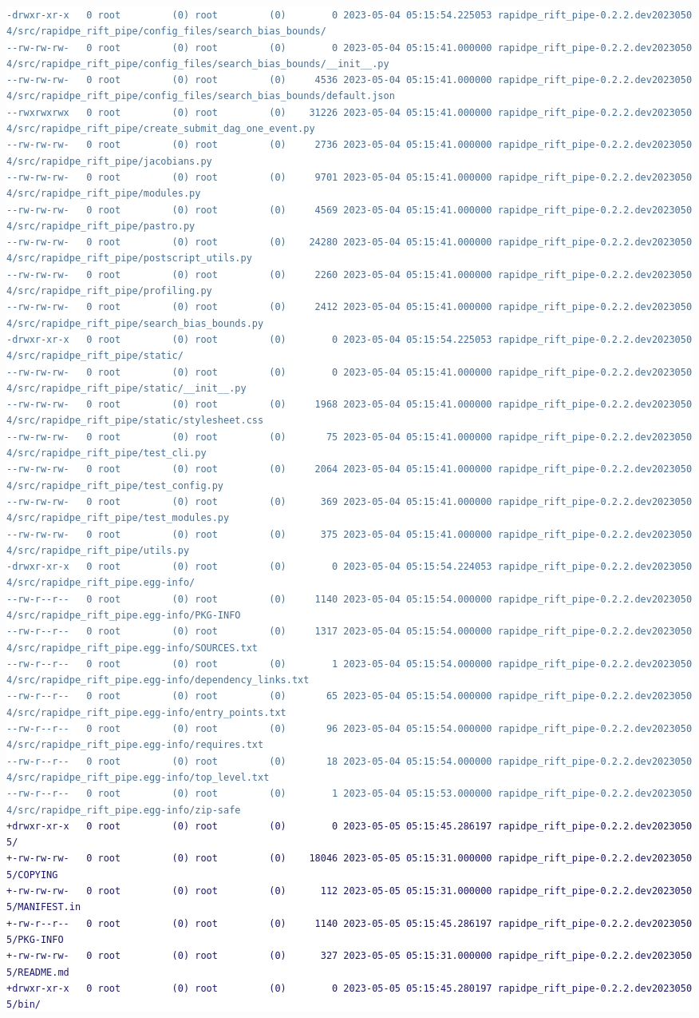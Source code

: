 ```diff
-drwxr-xr-x   0 root         (0) root         (0)        0 2023-05-04 05:15:54.225053 rapidpe_rift_pipe-0.2.2.dev20230504/src/rapidpe_rift_pipe/config_files/search_bias_bounds/
--rw-rw-rw-   0 root         (0) root         (0)        0 2023-05-04 05:15:41.000000 rapidpe_rift_pipe-0.2.2.dev20230504/src/rapidpe_rift_pipe/config_files/search_bias_bounds/__init__.py
--rw-rw-rw-   0 root         (0) root         (0)     4536 2023-05-04 05:15:41.000000 rapidpe_rift_pipe-0.2.2.dev20230504/src/rapidpe_rift_pipe/config_files/search_bias_bounds/default.json
--rwxrwxrwx   0 root         (0) root         (0)    31226 2023-05-04 05:15:41.000000 rapidpe_rift_pipe-0.2.2.dev20230504/src/rapidpe_rift_pipe/create_submit_dag_one_event.py
--rw-rw-rw-   0 root         (0) root         (0)     2736 2023-05-04 05:15:41.000000 rapidpe_rift_pipe-0.2.2.dev20230504/src/rapidpe_rift_pipe/jacobians.py
--rw-rw-rw-   0 root         (0) root         (0)     9701 2023-05-04 05:15:41.000000 rapidpe_rift_pipe-0.2.2.dev20230504/src/rapidpe_rift_pipe/modules.py
--rw-rw-rw-   0 root         (0) root         (0)     4569 2023-05-04 05:15:41.000000 rapidpe_rift_pipe-0.2.2.dev20230504/src/rapidpe_rift_pipe/pastro.py
--rw-rw-rw-   0 root         (0) root         (0)    24280 2023-05-04 05:15:41.000000 rapidpe_rift_pipe-0.2.2.dev20230504/src/rapidpe_rift_pipe/postscript_utils.py
--rw-rw-rw-   0 root         (0) root         (0)     2260 2023-05-04 05:15:41.000000 rapidpe_rift_pipe-0.2.2.dev20230504/src/rapidpe_rift_pipe/profiling.py
--rw-rw-rw-   0 root         (0) root         (0)     2412 2023-05-04 05:15:41.000000 rapidpe_rift_pipe-0.2.2.dev20230504/src/rapidpe_rift_pipe/search_bias_bounds.py
-drwxr-xr-x   0 root         (0) root         (0)        0 2023-05-04 05:15:54.225053 rapidpe_rift_pipe-0.2.2.dev20230504/src/rapidpe_rift_pipe/static/
--rw-rw-rw-   0 root         (0) root         (0)        0 2023-05-04 05:15:41.000000 rapidpe_rift_pipe-0.2.2.dev20230504/src/rapidpe_rift_pipe/static/__init__.py
--rw-rw-rw-   0 root         (0) root         (0)     1968 2023-05-04 05:15:41.000000 rapidpe_rift_pipe-0.2.2.dev20230504/src/rapidpe_rift_pipe/static/stylesheet.css
--rw-rw-rw-   0 root         (0) root         (0)       75 2023-05-04 05:15:41.000000 rapidpe_rift_pipe-0.2.2.dev20230504/src/rapidpe_rift_pipe/test_cli.py
--rw-rw-rw-   0 root         (0) root         (0)     2064 2023-05-04 05:15:41.000000 rapidpe_rift_pipe-0.2.2.dev20230504/src/rapidpe_rift_pipe/test_config.py
--rw-rw-rw-   0 root         (0) root         (0)      369 2023-05-04 05:15:41.000000 rapidpe_rift_pipe-0.2.2.dev20230504/src/rapidpe_rift_pipe/test_modules.py
--rw-rw-rw-   0 root         (0) root         (0)      375 2023-05-04 05:15:41.000000 rapidpe_rift_pipe-0.2.2.dev20230504/src/rapidpe_rift_pipe/utils.py
-drwxr-xr-x   0 root         (0) root         (0)        0 2023-05-04 05:15:54.224053 rapidpe_rift_pipe-0.2.2.dev20230504/src/rapidpe_rift_pipe.egg-info/
--rw-r--r--   0 root         (0) root         (0)     1140 2023-05-04 05:15:54.000000 rapidpe_rift_pipe-0.2.2.dev20230504/src/rapidpe_rift_pipe.egg-info/PKG-INFO
--rw-r--r--   0 root         (0) root         (0)     1317 2023-05-04 05:15:54.000000 rapidpe_rift_pipe-0.2.2.dev20230504/src/rapidpe_rift_pipe.egg-info/SOURCES.txt
--rw-r--r--   0 root         (0) root         (0)        1 2023-05-04 05:15:54.000000 rapidpe_rift_pipe-0.2.2.dev20230504/src/rapidpe_rift_pipe.egg-info/dependency_links.txt
--rw-r--r--   0 root         (0) root         (0)       65 2023-05-04 05:15:54.000000 rapidpe_rift_pipe-0.2.2.dev20230504/src/rapidpe_rift_pipe.egg-info/entry_points.txt
--rw-r--r--   0 root         (0) root         (0)       96 2023-05-04 05:15:54.000000 rapidpe_rift_pipe-0.2.2.dev20230504/src/rapidpe_rift_pipe.egg-info/requires.txt
--rw-r--r--   0 root         (0) root         (0)       18 2023-05-04 05:15:54.000000 rapidpe_rift_pipe-0.2.2.dev20230504/src/rapidpe_rift_pipe.egg-info/top_level.txt
--rw-r--r--   0 root         (0) root         (0)        1 2023-05-04 05:15:53.000000 rapidpe_rift_pipe-0.2.2.dev20230504/src/rapidpe_rift_pipe.egg-info/zip-safe
+drwxr-xr-x   0 root         (0) root         (0)        0 2023-05-05 05:15:45.286197 rapidpe_rift_pipe-0.2.2.dev20230505/
+-rw-rw-rw-   0 root         (0) root         (0)    18046 2023-05-05 05:15:31.000000 rapidpe_rift_pipe-0.2.2.dev20230505/COPYING
+-rw-rw-rw-   0 root         (0) root         (0)      112 2023-05-05 05:15:31.000000 rapidpe_rift_pipe-0.2.2.dev20230505/MANIFEST.in
+-rw-r--r--   0 root         (0) root         (0)     1140 2023-05-05 05:15:45.286197 rapidpe_rift_pipe-0.2.2.dev20230505/PKG-INFO
+-rw-rw-rw-   0 root         (0) root         (0)      327 2023-05-05 05:15:31.000000 rapidpe_rift_pipe-0.2.2.dev20230505/README.md
+drwxr-xr-x   0 root         (0) root         (0)        0 2023-05-05 05:15:45.280197 rapidpe_rift_pipe-0.2.2.dev20230505/bin/
```